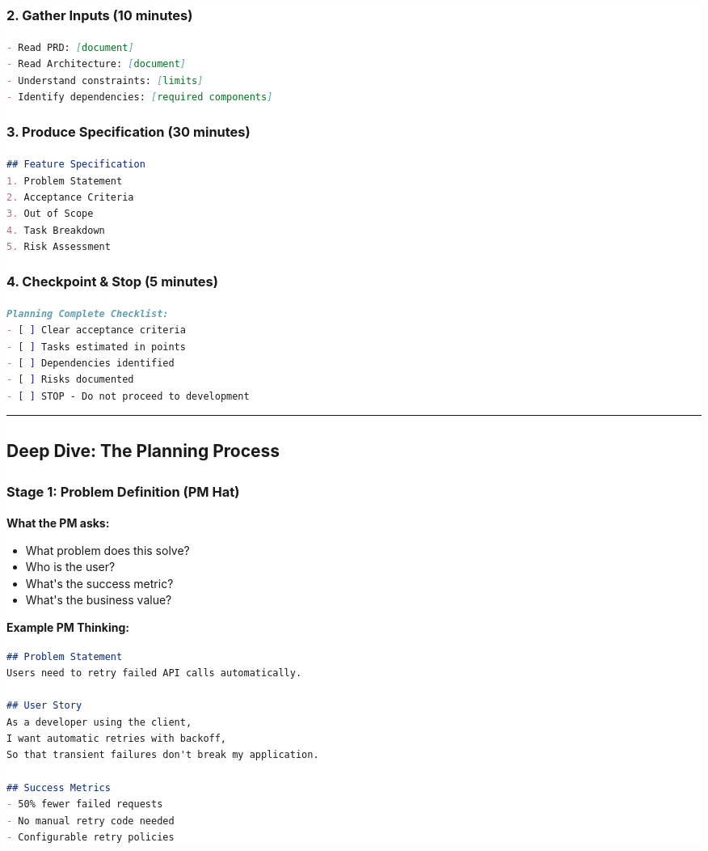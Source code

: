 ### 2. Gather Inputs (10 minutes)
```markdown
- Read PRD: [document]
- Read Architecture: [document]  
- Understand constraints: [limits]
- Identify dependencies: [required components]
```

### 3. Produce Specification (30 minutes)
```markdown
## Feature Specification
1. Problem Statement
2. Acceptance Criteria  
3. Out of Scope
4. Task Breakdown
5. Risk Assessment
```

### 4. Checkpoint & Stop (5 minutes)
```markdown
Planning Complete Checklist:
- [ ] Clear acceptance criteria
- [ ] Tasks estimated in points
- [ ] Dependencies identified
- [ ] Risks documented
- [ ] STOP - Do not proceed to development
```

---

## Deep Dive: The Planning Process

### Stage 1: Problem Definition (PM Hat)

**What the PM asks:**
- What problem does this solve?
- Who is the user?
- What's the success metric?
- What's the business value?

**Example PM Thinking:**
```markdown
## Problem Statement
Users need to retry failed API calls automatically.

## User Story
As a developer using the client,
I want automatic retries with backoff,
So that transient failures don't break my application.

## Success Metrics
- 50% fewer failed requests
- No manual retry code needed
- Configurable retry policies
```
